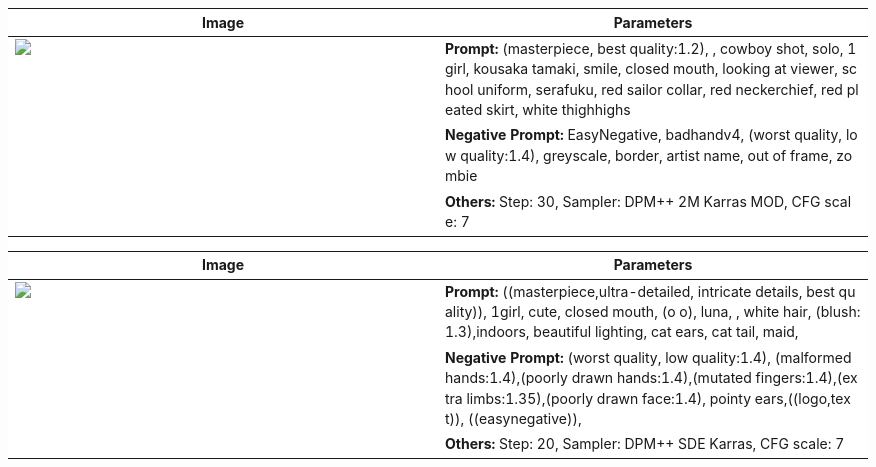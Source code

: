 



<table style="width:100%">
<thead>
<tr>
<th style="width:50%" align="center" >Image</th>
<th style="width:50%" align="center">Parameters</th>
</tr>
</thead>
<tbody>
<tr>
<td style="word-break: break-all;" align="left" rowspan="3"><img src="https://image.civitai.com/xG1nkqKTMzGDvpLrqFT7WA/b17475e6-1c52-44a8-8e90-7ebc15733d00/width=1024/b17475e6-1c52-44a8-8e90-7ebc15733d00.jpeg"></td>
<td style="word-break: break-all;" align="left" colspan="1"><b>Prompt:</b> (masterpiece, best quality:1.2), <lora:toheart2_kousaka-10:1>, cowboy shot, solo, 1girl, kousaka tamaki, smile, closed mouth, looking at viewer, school uniform, serafuku, red sailor collar, red neckerchief, red pleated skirt, white thighhighs </td>
</tr>
<tr>
<td style="word-break: break-all;" align="left"><b>Negative Prompt:</b> EasyNegative, badhandv4, (worst quality, low quality:1.4), greyscale, border, artist name, out of frame, zombie </td>
</tr>
<tr>
<td style="word-break: break-all;" align="left"><b>Others:</b> Step: 30, Sampler: DPM++ 2M Karras MOD, CFG scale: 7 </td>
</tr>
</tbody>
</table>





<table style="width:100%">
<thead>
<tr>
<th style="width:50%" align="center" >Image</th>
<th style="width:50%" align="center">Parameters</th>
</tr>
</thead>
<tbody>
<tr>
<td style="word-break: break-all;" align="left" rowspan="3"><img src="https://image.civitai.com/xG1nkqKTMzGDvpLrqFT7WA/37ff8004-8da9-416f-d59d-f33c63ffe000/width=1120/37ff8004-8da9-416f-d59d-f33c63ffe000.jpeg"></td>
<td style="word-break: break-all;" align="left" colspan="1"><b>Prompt:</b> ((masterpiece,ultra-detailed, intricate details, best quality)), 1girl, cute, closed mouth, (o o), luna, <lora:doaxvvLuna_v10:0.8> , white hair, (blush:1.3),indoors,  beautiful lighting, cat ears, cat tail, maid, </td>
</tr>
<tr>
<td style="word-break: break-all;" align="left"><b>Negative Prompt:</b> (worst quality, low quality:1.4), (malformed hands:1.4),(poorly drawn hands:1.4),(mutated fingers:1.4),(extra limbs:1.35),(poorly drawn face:1.4), pointy ears,((logo,text)), ((easynegative)), </td>
</tr>
<tr>
<td style="word-break: break-all;" align="left"><b>Others:</b> Step: 20, Sampler: DPM++ SDE Karras, CFG scale: 7 </td>
</tr>
</tbody>
</table>
